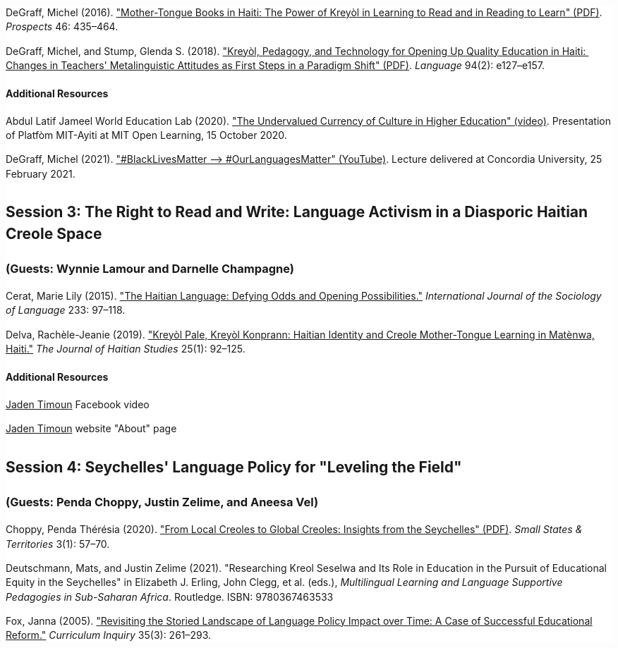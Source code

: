 DeGraff, Michel (2016). ["Mother-Tongue Books in Haiti: The Power of Kreyòl in Learning to Read and in Reading to Learn" (PDF)](http://linguistics.mit.edu/wp-content/uploads/degraff_2016_mother-tongue_books_in_Haiti.pdf). *Prospects* 46: 435–464.

DeGraff, Michel, and Stump, Glenda S. (2018). ["Kreyòl, Pedagogy, and Technology for Opening Up Quality Education in Haiti:  Changes in Teachers' Metalinguistic Attitudes as First Steps in a Paradigm Shift" (PDF)](http://lingphil.scripts.mit.edu/papers/degraff/DeGraff_and_Stump_2018_Kreyol_pedagogy_and_technology_for_education_in_Haiti.pdf). *Language* 94(2): e127–e157.

#### Additional Resources

Abdul Latif Jameel World Education Lab (2020). ["The Undervalued Currency of Culture in Higher Education" (video)](https://jwel.mit.edu/undervalued-currency-culture-higher-education). Presentation of Platfòm MIT-Ayiti at MIT Open Learning, 15 October 2020.

DeGraff, Michel (2021). ["#BlackLivesMatter —> #OurLanguagesMatter" (YouTube)](https://www.youtube.com/watch?v=MQZs3fD-Z4E). Lecture delivered at Concordia University, 25 February 2021.

## Session 3: The Right to Read and Write: Language Activism in a Diasporic Haitian Creole Space 

### (Guests: Wynnie Lamour and Darnelle Champagne)

Cerat, Marie Lily (2015). ["The Haitian Language: Defying Odds and Opening Possibilities."](https://www.degruyter.com/document/doi/10.1515/ijsl-2014-0054/html?lang=en) *International Journal of the Sociology of Language* 233: 97–118. 

Delva, Rachèle-Jeanie (2019). ["Kreyòl Pale, Kreyòl Konprann: Haitian Identity and Creole Mother-Tongue Learning in Matènwa, Haiti."](https://www.jstor.org/stable/26790804#metadata_info_tab_contents) *The Journal of Haitian Studies* 25(1): 92–125.

#### Additional Resources

[Jaden Timoun](https://www.facebook.com/jadentimoun/videos/248563346261266) Facebook video

[Jaden Timoun](https://jadentimoun.com/aboutus/) website "About" page

## Session 4: Seychelles' Language Policy for "Leveling the Field" 

### (Guests: Penda Choppy, Justin Zelime, and Aneesa Vel)

Choppy, Penda Thérésia (2020). ["From Local Creoles to Global Creoles: Insights from the Seychelles" (PDF)](https://www.um.edu.mt/library/oar/bitstream/123456789/56498/1/SST-3-1-5-Choppy.pdf). *Small States & Territories* 3(1): 57–70. 

Deutschmann, Mats, and Justin Zelime (2021). "Researching Kreol Seselwa and Its Role in Education in the Pursuit of Educational Equity in the Seychelles" in Elizabeth J. Erling, John Clegg, et al. (eds.), *Multilingual Learning and Language Supportive Pedagogies in Sub-Saharan Africa*. Routledge. ISBN: 9780367463533

Fox, Janna (2005). ["Revisiting the Storied Landscape of Language Policy Impact over Time: A Case of Successful Educational Reform."](https://www.jstor.org/stable/3698510#metadata_info_tab_contents) *Curriculum Inquiry* 35(3): 261–293.
